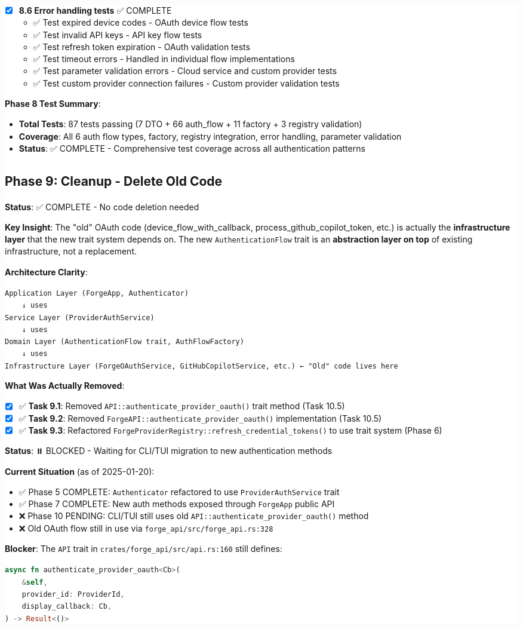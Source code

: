 - [x] **8.6 Error handling tests** ✅ COMPLETE
  - ✅ Test expired device codes - OAuth device flow tests
  - ✅ Test invalid API keys - API key flow tests
  - ✅ Test refresh token expiration - OAuth validation tests
  - ✅ Test timeout errors - Handled in individual flow implementations
  - ✅ Test parameter validation errors - Cloud service and custom provider tests
  - ✅ Test custom provider connection failures - Custom provider validation tests

**Phase 8 Test Summary**:
- **Total Tests**: 87 tests passing (7 DTO + 66 auth_flow + 11 factory + 3 registry validation)
- **Coverage**: All 6 auth flow types, factory, registry integration, error handling, parameter validation
- **Status**: ✅ COMPLETE - Comprehensive test coverage across all authentication patterns

## Phase 9: Cleanup - Delete Old Code

**Status**: ✅ COMPLETE - No code deletion needed

**Key Insight**: The "old" OAuth code (device_flow_with_callback, process_github_copilot_token, etc.) is actually the **infrastructure layer** that the new trait system depends on. The new `AuthenticationFlow` trait is an **abstraction layer on top** of existing infrastructure, not a replacement.

**Architecture Clarity**:
```
Application Layer (ForgeApp, Authenticator)
    ↓ uses
Service Layer (ProviderAuthService)
    ↓ uses  
Domain Layer (AuthenticationFlow trait, AuthFlowFactory)
    ↓ uses
Infrastructure Layer (ForgeOAuthService, GitHubCopilotService, etc.) ← "Old" code lives here
```

**What Was Actually Removed**:
- [x] ✅ **Task 9.1**: Removed `API::authenticate_provider_oauth()` trait method (Task 10.5)
- [x] ✅ **Task 9.2**: Removed `ForgeAPI::authenticate_provider_oauth()` implementation (Task 10.5)
- [x] ✅ **Task 9.3**: Refactored `ForgeProviderRegistry::refresh_credential_tokens()` to use trait system (Phase 6)

**Status**: ⏸️ BLOCKED - Waiting for CLI/TUI migration to new authentication methods

**Current Situation** (as of 2025-01-20):
- ✅ Phase 5 COMPLETE: `Authenticator` refactored to use `ProviderAuthService` trait
- ✅ Phase 7 COMPLETE: New auth methods exposed through `ForgeApp` public API
- ❌ Phase 10 PENDING: CLI/TUI still uses old `API::authenticate_provider_oauth()` method
- ❌ Old OAuth flow still in use via `forge_api/src/forge_api.rs:328`

**Blocker**: The `API` trait in `crates/forge_api/src/api.rs:160` still defines:
```rust
async fn authenticate_provider_oauth<Cb>(
    &self,
    provider_id: ProviderId,
    display_callback: Cb,
) -> Result<()>
```

